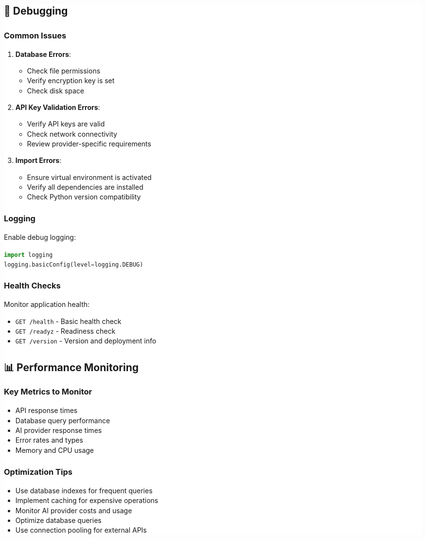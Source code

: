 ## 🐛 **Debugging**

### Common Issues

1. **Database Errors**:
   - Check file permissions
   - Verify encryption key is set
   - Check disk space

2. **API Key Validation Errors**:
   - Verify API keys are valid
   - Check network connectivity
   - Review provider-specific requirements

3. **Import Errors**:
   - Ensure virtual environment is activated
   - Verify all dependencies are installed
   - Check Python version compatibility

### Logging

Enable debug logging:
```python
import logging
logging.basicConfig(level=logging.DEBUG)
```

### Health Checks

Monitor application health:
- `GET /health` - Basic health check
- `GET /readyz` - Readiness check
- `GET /version` - Version and deployment info

## 📊 **Performance Monitoring**

### Key Metrics to Monitor

- API response times
- Database query performance
- AI provider response times
- Error rates and types
- Memory and CPU usage

### Optimization Tips

- Use database indexes for frequent queries
- Implement caching for expensive operations
- Monitor AI provider costs and usage
- Optimize database queries
- Use connection pooling for external APIs
